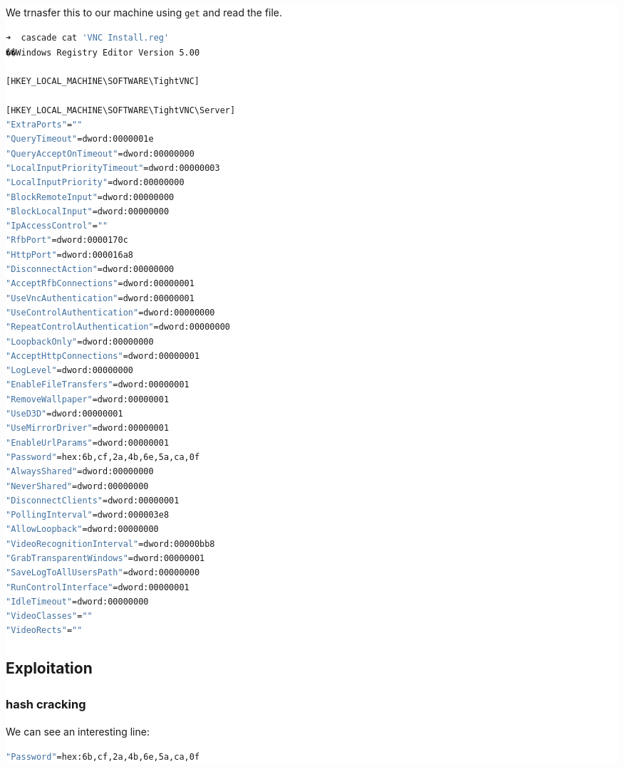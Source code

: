 We trnasfer this to our machine using `get` and read the file.

```bash
➜  cascade cat 'VNC Install.reg' 
��Windows Registry Editor Version 5.00

[HKEY_LOCAL_MACHINE\SOFTWARE\TightVNC]

[HKEY_LOCAL_MACHINE\SOFTWARE\TightVNC\Server]
"ExtraPorts"=""
"QueryTimeout"=dword:0000001e
"QueryAcceptOnTimeout"=dword:00000000
"LocalInputPriorityTimeout"=dword:00000003
"LocalInputPriority"=dword:00000000
"BlockRemoteInput"=dword:00000000
"BlockLocalInput"=dword:00000000
"IpAccessControl"=""
"RfbPort"=dword:0000170c
"HttpPort"=dword:000016a8
"DisconnectAction"=dword:00000000
"AcceptRfbConnections"=dword:00000001
"UseVncAuthentication"=dword:00000001
"UseControlAuthentication"=dword:00000000
"RepeatControlAuthentication"=dword:00000000
"LoopbackOnly"=dword:00000000
"AcceptHttpConnections"=dword:00000001
"LogLevel"=dword:00000000
"EnableFileTransfers"=dword:00000001
"RemoveWallpaper"=dword:00000001
"UseD3D"=dword:00000001
"UseMirrorDriver"=dword:00000001
"EnableUrlParams"=dword:00000001
"Password"=hex:6b,cf,2a,4b,6e,5a,ca,0f
"AlwaysShared"=dword:00000000
"NeverShared"=dword:00000000
"DisconnectClients"=dword:00000001
"PollingInterval"=dword:000003e8
"AllowLoopback"=dword:00000000
"VideoRecognitionInterval"=dword:00000bb8
"GrabTransparentWindows"=dword:00000001
"SaveLogToAllUsersPath"=dword:00000000
"RunControlInterface"=dword:00000001
"IdleTimeout"=dword:00000000
"VideoClasses"=""
"VideoRects"=""
```
## Exploitation

### hash cracking

We can see an interesting line:
```bash
"Password"=hex:6b,cf,2a,4b,6e,5a,ca,0f
```
